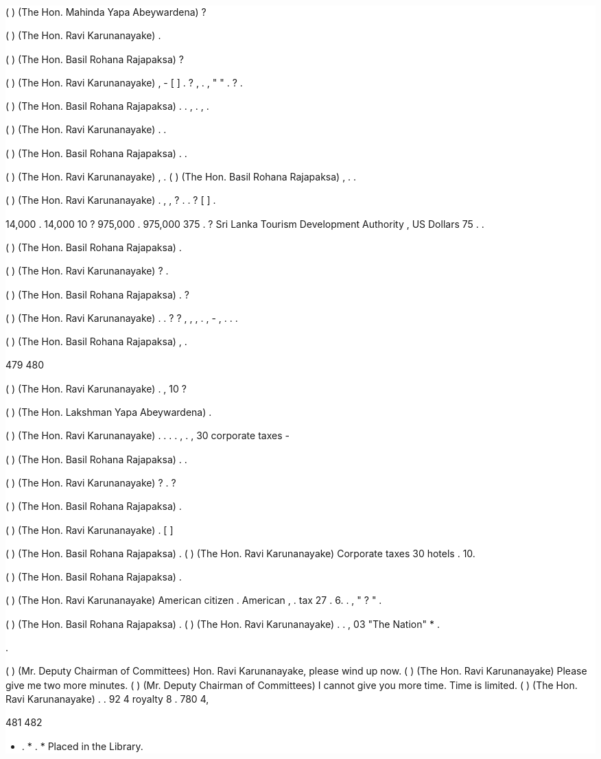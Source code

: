 ( ) (The Hon. Mahinda Yapa Abeywardena) ?

( ) (The Hon. Ravi Karunanayake) .

( ) (The Hon. Basil Rohana Rajapaksa) ?

( ) (The Hon. Ravi Karunanayake) , - [ ] . ? , . , " " . ? .

( ) (The Hon. Basil Rohana Rajapaksa) . . , . , .

( ) (The Hon. Ravi Karunanayake) . .

( ) (The Hon. Basil Rohana Rajapaksa) . .

( ) (The Hon. Ravi Karunanayake) , . ( ) (The Hon. Basil Rohana Rajapaksa) , . .

( ) (The Hon. Ravi Karunanayake) . , , ? . . ? [ ] .

14,000 . 14,000 10 ? 975,000 . 975,000 375 . ? Sri Lanka Tourism Development Authority , US Dollars 75 . .

( ) (The Hon. Basil Rohana Rajapaksa) .

( ) (The Hon. Ravi Karunanayake) ? .

( ) (The Hon. Basil Rohana Rajapaksa) . ?

( ) (The Hon. Ravi Karunanayake) . . ? ? , , , . , - , . . .

( ) (The Hon. Basil Rohana Rajapaksa) , .

479 480

( ) (The Hon. Ravi Karunanayake) . , 10 ?

( ) (The Hon. Lakshman Yapa Abeywardena) .

( ) (The Hon. Ravi Karunanayake) . . . . , . , 30 corporate taxes -

( ) (The Hon. Basil Rohana Rajapaksa) . .

( ) (The Hon. Ravi Karunanayake) ? . ?

( ) (The Hon. Basil Rohana Rajapaksa) .

( ) (The Hon. Ravi Karunanayake) . [ ]

( ) (The Hon. Basil Rohana Rajapaksa) . ( ) (The Hon. Ravi Karunanayake) Corporate taxes 30 hotels . 10.

( ) (The Hon. Basil Rohana Rajapaksa) .

( ) (The Hon. Ravi Karunanayake) American citizen . American , . tax 27 . 6. . , " ? " .

( ) (The Hon. Basil Rohana Rajapaksa) . ( ) (The Hon. Ravi Karunanayake) . . , 03 "The Nation" * .

.

( ) (Mr. Deputy Chairman of Committees) Hon. Ravi Karunanayake, please wind up now. ( ) (The Hon. Ravi Karunanayake) Please give me two more minutes. ( ) (Mr. Deputy Chairman of Committees) I cannot give you more time. Time is limited. ( ) (The Hon. Ravi Karunanayake) . . 92 4 royalty 8 . 780 4,

481 482

* . * . * Placed in the Library.
